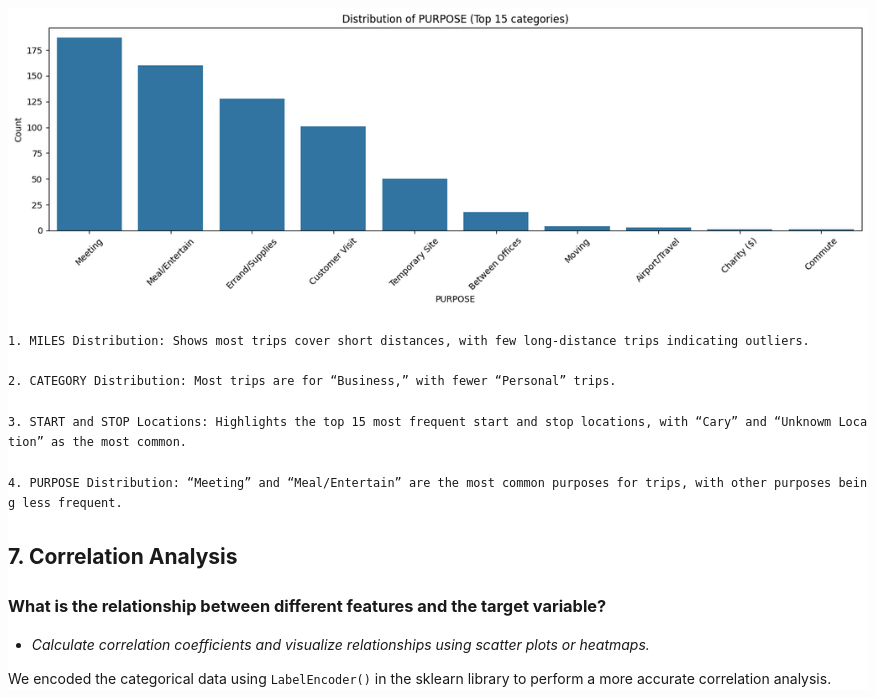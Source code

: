    ![Purpose distribution](images/purposeDist.png)

   ```
   1. MILES Distribution: Shows most trips cover short distances, with few long-distance trips indicating outliers.

   2. CATEGORY Distribution: Most trips are for “Business,” with fewer “Personal” trips.

   3. START and STOP Locations: Highlights the top 15 most frequent start and stop locations, with “Cary” and “Unknowm Location” as the most common.

   4. PURPOSE Distribution: “Meeting” and “Meal/Entertain” are the most common purposes for trips, with other purposes being less frequent.
   ```

## 7. Correlation Analysis

### What is the relationship between different features and the target variable?

- _Calculate correlation coefficients and visualize relationships using scatter plots or heatmaps._

We encoded the categorical data using `LabelEncoder()` in the sklearn library to perform a more accurate correlation analysis.
